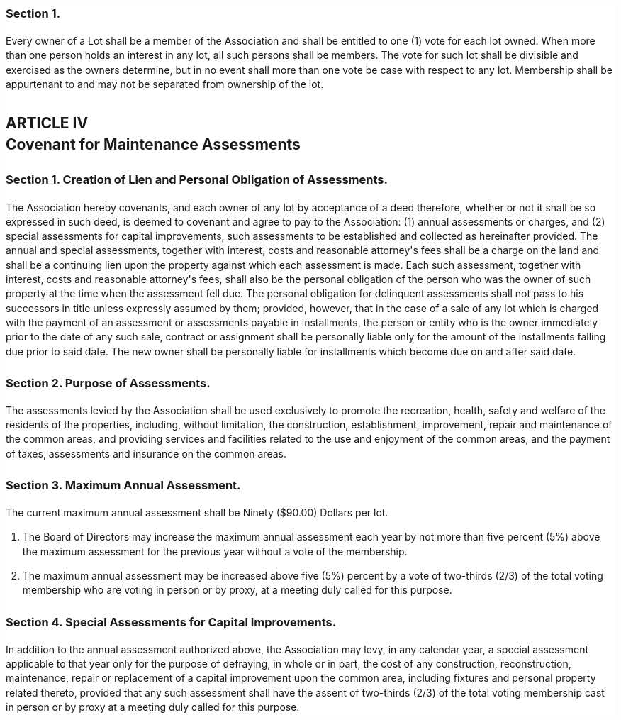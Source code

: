 ### Section 1.

Every owner of a Lot shall be a member of the Association and shall be entitled to one (1) vote for each lot owned. When more than one person holds an interest in any lot, all such persons shall be members. The vote for such lot shall be divisible and exercised as the owners determine, but in no event shall more than one vote be case with respect to any lot. Membership shall be appurtenant to and may not be separated from ownership of the lot. 

## ARTICLE IV<br>Covenant for Maintenance Assessments 

### Section 1. Creation of Lien and Personal Obligation of Assessments.

The Association hereby covenants, and each owner of any lot by acceptance of a deed therefore, whether or not it shall be so expressed in such deed, is deemed to covenant and agree to pay to the Association: (1) annual assessments or charges, and (2) special assessments for capital improvements, such assessments to be established and collected as hereinafter provided. The annual and special assessments, together with interest, costs and reasonable attorney's fees shall be a charge on the land and shall be a continuing lien upon the property against which each assessment is made. Each such assessment, together with interest, costs and reasonable attorney's fees, shall also be the personal obligation of the person who was the owner of such property at the time when the assessment fell due. The personal obligation for delinquent assessments shall not pass to his successors in title unless expressly assumed by them; provided, however, that in the case of a sale of any lot which is charged with the payment of an assessment or assessments payable in installments, the person or entity who is the owner immediately prior to the date of any such sale, contract or assignment shall be personally liable only for the amount of the installments falling due prior to said date. The new owner shall be personally liable for installments which become due on and after said date. 

### Section 2. Purpose of Assessments.

The assessments levied by the Association shall be used exclusively to promote the recreation, health, safety and welfare of the residents of the properties, including, without limitation, the construction, establishment, improvement, repair and maintenance of the common areas, and providing services and facilities related to the use and enjoyment of the common areas, and the payment of taxes, assessments and insurance on the common areas. 

### Section 3. Maximum Annual Assessment.

The current maximum annual assessment shall be Ninety ($90.00) Dollars per lot. 

1. The Board of Directors may increase the maximum annual assessment each year by not more than five percent (5%) above the maximum assessment for the previous year without a vote of the membership.

2. The maximum annual assessment may be increased above five (5%) percent by a vote of two-thirds (2/3) of the total voting membership who are voting in person or by proxy, at a meeting duly called for this purpose. 

### Section 4. Special Assessments for Capital Improvements.

In addition to the annual assessment authorized above, the Association may levy, in any calendar year, a special assessment applicable to that year only for the purpose of defraying, in whole or in part, the cost of any construction, reconstruction, maintenance, repair or replacement of a capital improvement upon the common area, including fixtures and personal property related thereto, provided that any such assessment shall have the assent of two-thirds (2/3) of the total voting membership cast in person or by proxy at a meeting duly called for this purpose. 
